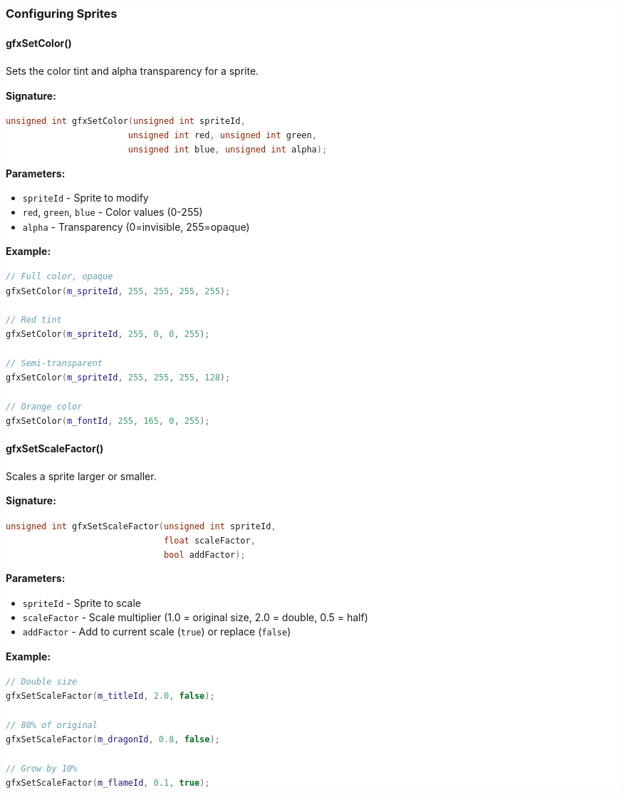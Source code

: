 ### Configuring Sprites

#### gfxSetColor()

Sets the color tint and alpha transparency for a sprite.

**Signature:**
```cpp
unsigned int gfxSetColor(unsigned int spriteId, 
                        unsigned int red, unsigned int green, 
                        unsigned int blue, unsigned int alpha);
```

**Parameters:**
- `spriteId` - Sprite to modify
- `red`, `green`, `blue` - Color values (0-255)
- `alpha` - Transparency (0=invisible, 255=opaque)

**Example:**
```cpp
// Full color, opaque
gfxSetColor(m_spriteId, 255, 255, 255, 255);

// Red tint
gfxSetColor(m_spriteId, 255, 0, 0, 255);

// Semi-transparent
gfxSetColor(m_spriteId, 255, 255, 255, 128);

// Orange color
gfxSetColor(m_fontId, 255, 165, 0, 255);
```

#### gfxSetScaleFactor()

Scales a sprite larger or smaller.

**Signature:**
```cpp
unsigned int gfxSetScaleFactor(unsigned int spriteId, 
                               float scaleFactor, 
                               bool addFactor);
```

**Parameters:**
- `spriteId` - Sprite to scale
- `scaleFactor` - Scale multiplier (1.0 = original size, 2.0 = double, 0.5 = half)
- `addFactor` - Add to current scale (`true`) or replace (`false`)

**Example:**
```cpp
// Double size
gfxSetScaleFactor(m_titleId, 2.0, false);

// 80% of original
gfxSetScaleFactor(m_dragonId, 0.8, false);

// Grow by 10%
gfxSetScaleFactor(m_flameId, 0.1, true);
```
